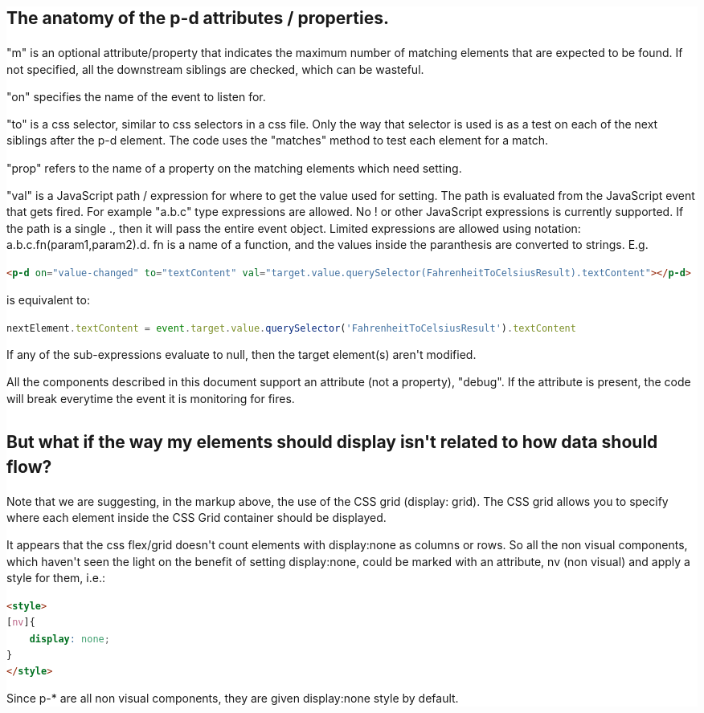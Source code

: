 ##  The anatomy of the p-d attributes / properties.

"m" is an optional attribute/property that indicates the maximum number of matching elements that are expected to be found.  If not specified, all the downstream siblings are checked, which can be wasteful.

"on" specifies the name of the event to listen for.

"to" is a css selector, similar to css selectors in a css file.  Only the way that selector is used is as a test on each of the next siblings after the p-d element.  The code uses the "matches" method to test each element for a match.

"prop" refers to the name of a property on the matching elements which need setting.  

"val" is a JavaScript path / expression for where to get the value used for setting.  The path is evaluated from the JavaScript event that gets fired.  For example "a.b.c" type expressions are allowed.  No ! or other JavaScript expressions is currently supported.  If the path is a single ., then it will pass the entire event object.  Limited expressions are allowed using notation:  a.b.c.fn(param1,param2).d.  fn is a name of a function, and the values inside the paranthesis are converted to strings.  E.g.

```html
<p-d on="value-changed" to="textContent" val="target.value.querySelector(FahrenheitToCelsiusResult).textContent"></p-d>
```

is equivalent to:

```JavaScript
nextElement.textContent = event.target.value.querySelector('FahrenheitToCelsiusResult').textContent
```

If any of the sub-expressions evaluate to null, then the target element(s) aren't modified.

All the components described in this document support an attribute (not a property), "debug".  If the attribute is present, the code will break everytime the event it is monitoring for fires.

##  But what if the way my elements should display isn't related to how data should flow?

Note that we are suggesting, in the markup above, the use of the CSS grid (display: grid).  The CSS grid allows you to specify where each element inside the CSS Grid container should be displayed.

It appears that the css flex/grid doesn't count elements with display:none as columns or rows.  So all the non visual components, which haven't seen the light on the benefit of setting display:none, could be marked with an attribute, nv (non visual) and apply a style for them, i.e.: 

```html
<style>
[nv]{
    display: none;
}
</style>
```

Since p-* are all non visual components, they are given display:none style by default.
